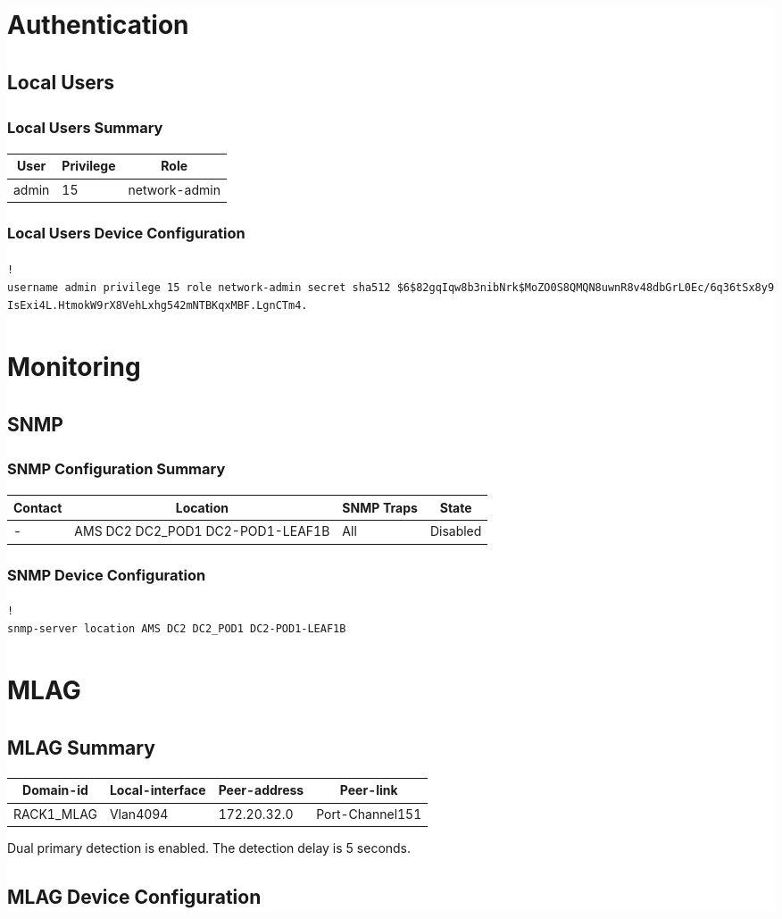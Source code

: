 # Authentication

## Local Users

### Local Users Summary

| User | Privilege | Role |
| ---- | --------- | ---- |
| admin | 15 | network-admin |

### Local Users Device Configuration

```eos
!
username admin privilege 15 role network-admin secret sha512 $6$82gqIqw8b3nibNrk$MoZO0S8QMQN8uwnR8v48dbGrL0Ec/6q36tSx8y9IsExi4L.HtmokW9rX8VehLxhg542mNTBKqxMBF.LgnCTm4.
```

# Monitoring

## SNMP

### SNMP Configuration Summary

| Contact | Location | SNMP Traps | State |
| ------- | -------- | ---------- | ----- |
| - | AMS DC2 DC2_POD1 DC2-POD1-LEAF1B | All | Disabled |

### SNMP Device Configuration

```eos
!
snmp-server location AMS DC2 DC2_POD1 DC2-POD1-LEAF1B
```

# MLAG

## MLAG Summary

| Domain-id | Local-interface | Peer-address | Peer-link |
| --------- | --------------- | ------------ | --------- |
| RACK1_MLAG | Vlan4094 | 172.20.32.0 | Port-Channel151 |

Dual primary detection is enabled. The detection delay is 5 seconds.

## MLAG Device Configuration

